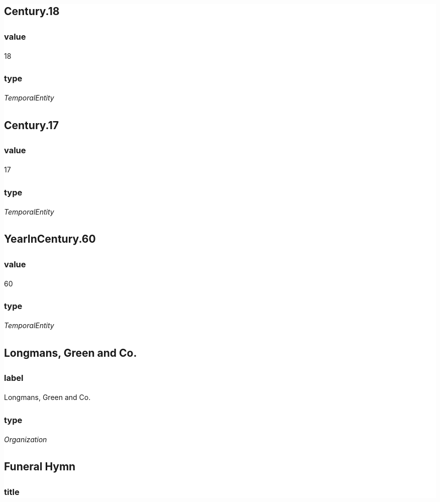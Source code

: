 ## Century.18

### value


18

### type


*TemporalEntity*

## Century.17

### value


17

### type


*TemporalEntity*

## YearInCentury.60

### value


60

### type


*TemporalEntity*

## Longmans, Green and Co.

### label


Longmans, Green and Co.

### type


*Organization*

## Funeral Hymn

### title

